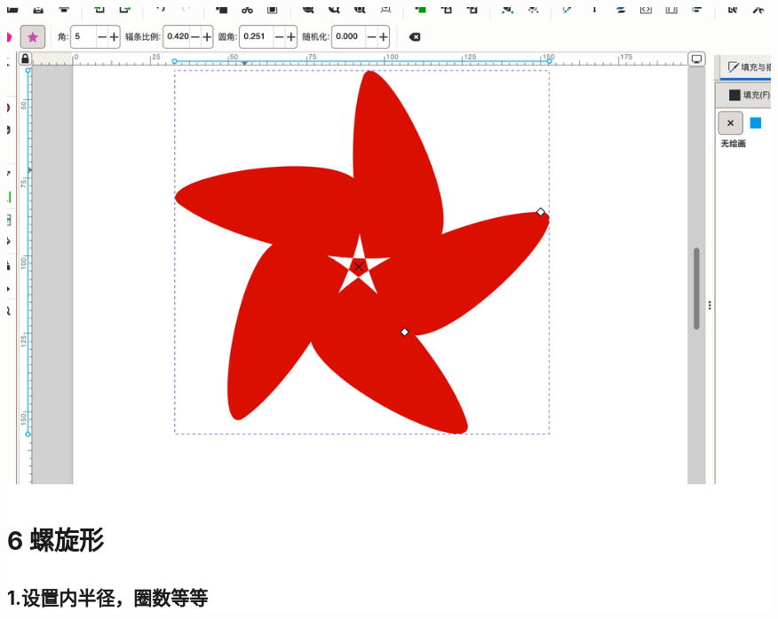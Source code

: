 ![image.png](./assets/1715650797085-854a6fc8-520d-4099-8b60-d39f17f45e9c.png)

# 6 螺旋形

## 1.设置内半径，圈数等等

